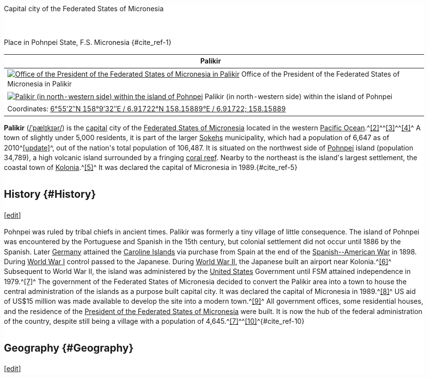 Capital city of the Federated States of Micronesia

<br />

Place in Pohnpei State, F.S. Micronesia
{#cite_ref-1}

| Palikir ||
|---|---|
| [![Office of the President of the Federated States of Micronesia in Palikir](//upload.wikimedia.org/wikipedia/commons/thumb/2/28/Palikir_2025-Presidential2.jpg/250px-Palikir_2025-Presidential2.jpg)](/wiki/File:Palikir_2025-Presidential2.jpg "Office of the President of the Federated States of Micronesia in Palikir") Office of the President of the Federated States of Micronesia in Palikir ||
| [![Palikir (in north-western side) within the island of Pohnpei](//upload.wikimedia.org/wikipedia/commons/thumb/c/cb/Pohnpei_Island.png/250px-Pohnpei_Island.png)](/wiki/File:Pohnpei_Island.png "Palikir (in north-western side) within the island of Pohnpei") Palikir (in north-western side) within the island of Pohnpei ||
| Coordinates: [6°55′2″N 158°9′32″E﻿ / ﻿6.91722°N 158.15889°E﻿ / 6.91722; 158.15889](https://geohack.toolforge.org/geohack.php?pagename=Palikir&params=6_55_2_N_158_9_32_E_region:FM-PNI_type:city(6647)) ||

**Palikir** ([/ˈpælɪkɪər/](/wiki/Help:IPA/English "Help:IPA/English")) is the [capital](/wiki/Capital_city "Capital city") city of the [Federated States of Micronesia](/wiki/Federated_States_of_Micronesia "Federated States of Micronesia") located in the western [Pacific Ocean](/wiki/Pacific_Ocean "Pacific Ocean").^[\[2\]](#cite_note-Govt-2)^^[\[3\]](#cite_note-Student-3)^^[\[4\]](#cite_note-4)^ A town of slightly under 5,000 residents, it is part of the larger [Sokehs](/wiki/Sokehs "Sokehs") municipality, which had a population of 6,647 as of 2010^[\[update\]](https://en.wikipedia.org/w/index.php?title=Palikir&action=edit)^, out of the nation's total population of 106,487. It is situated on the northwest side of [Pohnpei](/wiki/Pohnpei "Pohnpei") island (population 34,789), a high volcanic island surrounded by a fringing [coral reef](/wiki/Coral_reef "Coral reef"). Nearby to the northeast is the island's largest settlement, the coastal town of [Kolonia](/wiki/Kolonia "Kolonia").^[\[5\]](#cite_note-5)^ It was declared the capital of Micronesia in 1989.{#cite_ref-5}  

History {#History}
------------------

\[[edit](/w/index.php?title=Palikir&action=edit&section=1 "Edit section: History")\]

Pohnpei was ruled by tribal chiefs in ancient times. Palikir was formerly a tiny village of little consequence. The island of Pohnpei was encountered by the Portuguese and Spanish in the 15th century, but colonial settlement did not occur until 1886 by the Spanish. Later [Germany](/wiki/Germany "Germany") attained the [Caroline Islands](/wiki/Caroline_Islands "Caroline Islands") via purchase from Spain at the end of the [Spanish--American War](/wiki/Spanish%E2%80%93American_War "Spanish–American War") in 1898. During [World War I](/wiki/World_War_I "World War I") control passed to the Japanese. During [World War II](/wiki/World_War_II "World War II"), the Japanese built an airport near Kolonia.^[\[6\]](#cite_note-Brit-6)^ Subsequent to World War II, the island was administered by the [United States](/wiki/United_States "United States") Government until FSM attained independence in 1979.^[\[7\]](#cite_note-Federal-7)^ The government of the Federated States of Micronesia decided to convert the Palikir area into a town to house the central administration of the islands as a purpose built capital city. It was declared the capital of Micronesia in 1989.^[\[8\]](#cite_note-War-8)^ US aid of US$15 million was made available to develop the site into a modern town.^[\[9\]](#cite_note-Leonard2001-9)^ All government offices, some residential houses, and the residence of the [President of the Federated States of Micronesia](/wiki/President_of_the_Federated_States_of_Micronesia "President of the Federated States of Micronesia") were built. It is now the hub of the federal administration of the country, despite still being a village with a population of 4,645.^[\[7\]](#cite_note-Federal-7)^^[\[10\]](#cite_note-10)^{#cite_ref-10}  

Geography {#Geography}
----------------------

\[[edit](/w/index.php?title=Palikir&action=edit&section=2 "Edit section: Geography")\]
